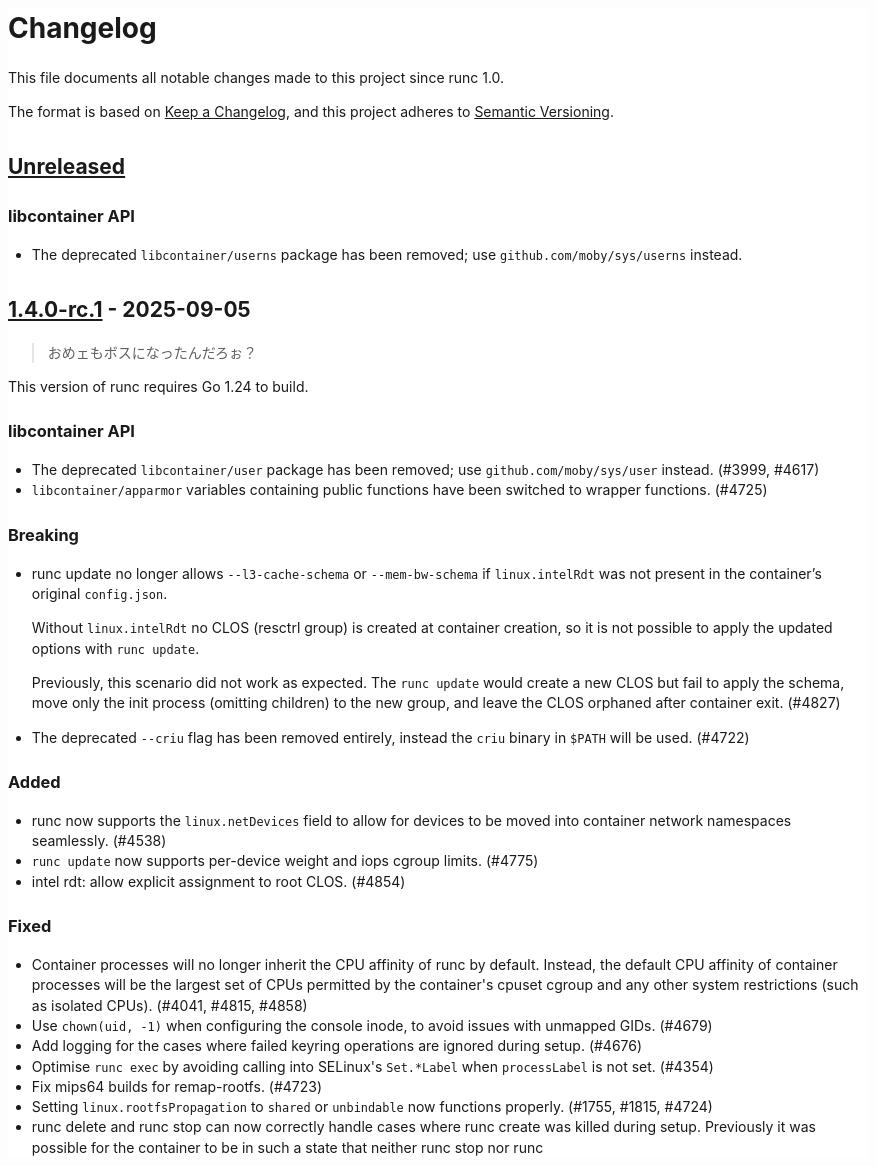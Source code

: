# Changelog
This file documents all notable changes made to this project since runc 1.0.

The format is based on [Keep a Changelog](https://keepachangelog.com/en/1.0.0/),
and this project adheres to [Semantic Versioning](https://semver.org/spec/v2.0.0.html).

## [Unreleased]

### libcontainer API
- The deprecated `libcontainer/userns` package has been removed; use
  `github.com/moby/sys/userns` instead.

## [1.4.0-rc.1] - 2025-09-05

> おめェもボスになったんだろぉ？

This version of runc requires Go 1.24 to build.

### libcontainer API
- The deprecated `libcontainer/user` package has been removed; use
  `github.com/moby/sys/user` instead. (#3999, #4617)
- `libcontainer/apparmor` variables containing public functions have been
  switched to wrapper functions. (#4725)

### Breaking
- runc update no longer allows `--l3-cache-schema` or `--mem-bw-schema` if
  `linux.intelRdt` was not present in the container’s original `config.json`.

  Without `linux.intelRdt` no CLOS (resctrl group) is created at container
  creation, so it is not possible to apply the updated options with `runc
  update`.

  Previously, this scenario did not work as expected. The `runc update` would
  create a new CLOS but fail to apply the schema, move only the init process
  (omitting children) to the new group, and leave the CLOS orphaned after
  container exit. (#4827)
- The deprecated `--criu` flag has been removed entirely, instead the `criu`
  binary in `$PATH` will be used. (#4722)

### Added
 * runc now supports the `linux.netDevices` field to allow for devices to be
   moved into container network namespaces seamlessly. (#4538)
 * `runc update` now supports per-device weight and iops cgroup limits. (#4775)
 * intel rdt: allow explicit assignment to root CLOS. (#4854)

### Fixed
 * Container processes will no longer inherit the CPU affinity of runc by
   default. Instead, the default CPU affinity of container processes will be
   the largest set of CPUs permitted by the container's cpuset cgroup and any
   other system restrictions (such as isolated CPUs). (#4041, #4815, #4858)
 * Use `chown(uid, -1)` when configuring the console inode, to avoid issues
   with unmapped GIDs. (#4679)
 * Add logging for the cases where failed keyring operations are ignored during
   setup. (#4676)
 * Optimise `runc exec` by avoiding calling into SELinux's `Set.*Label` when
   `processLabel` is not set. (#4354)
 * Fix mips64 builds for remap-rootfs. (#4723)
 * Setting `linux.rootfsPropagation` to `shared` or `unbindable` now functions
   properly. (#1755, #1815, #4724)
 * runc delete and runc stop can now correctly handle cases where runc
   create was killed during setup. Previously it was possible for the
   container to be in such a state that neither runc stop nor runc

[cve-2024-45310]: https://github.com/opencontainers/runc/security/advisories/GHSA-jfvp-7x6p-h2pv
[cve-2024-45310]: https://github.com/opencontainers/runc/security/advisories/GHSA-jfvp-7x6p-h2pv
[runc-4233]: https://github.com/opencontainers/runc/issues/4233
[mount_setattr.2]: https://man7.org/linux/man-pages/man2/mount_setattr.2.html
[cve-2019-5736]: https://github.com/advisories/GHSA-gxmr-w5mj-v8hh
[cve-2019-5736]: https://github.com/advisories/GHSA-gxmr-w5mj-v8hh
[CVE-2019-5736]: https://www.openwall.com/lists/oss-security/2019/02/11/2
[cve-2024-45310]: https://github.com/opencontainers/runc/security/advisories/GHSA-jfvp-7x6p-h2pv
[cve-2024-21626]: https://github.com/opencontainers/runc/security/advisories/GHSA-xr7r-f8xq-vfvv
[CVE-2019-19921]: https://github.com/advisories/GHSA-fh74-hm69-rqjw
[CVE-2023-25809]: https://github.com/opencontainers/runc/security/advisories/GHSA-m8cg-xc2p-r3fc
[CVE-2023-27561]: https://github.com/advisories/GHSA-vpvm-3wq2-2wvm
[CVE-2023-28642]: https://github.com/opencontainers/runc/security/advisories/GHSA-g2j6-57v7-gm8c
[GHSA-f3fp-gc8g-vw66]: https://github.com/opencontainers/runc/security/advisories/GHSA-f3fp-gc8g-vw66
[opencontainers/runtime-spec#1130]: https://github.com/opencontainers/runtime-spec/pull/1130
[GHSA-v95c-p5hm-xq8f]: https://github.com/opencontainers/runc/security/advisories/GHSA-v95c-p5hm-xq8f
[Unreleased]: https://github.com/opencontainers/runc/compare/v1.3.0-rc.1...HEAD
[1.3.0]: https://github.com/opencontainers/runc/compare/v1.3.0-rc.2...v1.3.0
[1.2.0]: https://github.com/opencontainers/runc/compare/v1.2.0-rc.1...v1.2.0
[1.1.0]: https://github.com/opencontainers/runc/compare/v1.1.0-rc.1...v1.1.0
[1.0.0]: https://github.com/opencontainers/runc/releases/tag/v1.0.0
[Unreleased 1.0.z]: https://github.com/opencontainers/runc/compare/v1.0.3...release-1.0
[1.0.3]: https://github.com/opencontainers/runc/compare/v1.0.2...v1.0.3
[1.0.2]: https://github.com/opencontainers/runc/compare/v1.0.1...v1.0.2
[1.0.1]: https://github.com/opencontainers/runc/compare/v1.0.0...v1.0.1
[Unreleased 1.1.z]: https://github.com/opencontainers/runc/compare/v1.1.15...release-1.1
[1.1.15]: https://github.com/opencontainers/runc/compare/v1.1.14...v1.1.15
[1.1.14]: https://github.com/opencontainers/runc/compare/v1.1.13...v1.1.14
[1.1.13]: https://github.com/opencontainers/runc/compare/v1.1.12...v1.1.13
[1.1.12]: https://github.com/opencontainers/runc/compare/v1.1.11...v1.1.12
[1.1.11]: https://github.com/opencontainers/runc/compare/v1.1.10...v1.1.11
[1.1.10]: https://github.com/opencontainers/runc/compare/v1.1.9...v1.1.10
[1.1.9]: https://github.com/opencontainers/runc/compare/v1.1.8...v1.1.9
[1.1.8]: https://github.com/opencontainers/runc/compare/v1.1.7...v1.1.8
[1.1.7]: https://github.com/opencontainers/runc/compare/v1.1.6...v1.1.7
[1.1.6]: https://github.com/opencontainers/runc/compare/v1.1.5...v1.1.6
[1.1.5]: https://github.com/opencontainers/runc/compare/v1.1.4...v1.1.5
[1.1.4]: https://github.com/opencontainers/runc/compare/v1.1.3...v1.1.4
[1.1.3]: https://github.com/opencontainers/runc/compare/v1.1.2...v1.1.3
[1.1.2]: https://github.com/opencontainers/runc/compare/v1.1.1...v1.1.2
[1.1.1]: https://github.com/opencontainers/runc/compare/v1.1.0...v1.1.1
[1.1.0-rc.1]: https://github.com/opencontainers/runc/compare/v1.0.0...v1.1.0-rc.1
[Unreleased 1.2.z]: https://github.com/opencontainers/runc/compare/v1.2.7...release-1.2
[1.2.7]: https://github.com/opencontainers/runc/compare/v1.2.6...v1.2.7
[1.2.6]: https://github.com/opencontainers/runc/compare/v1.2.5...v1.2.6
[1.2.5]: https://github.com/opencontainers/runc/compare/v1.2.4...v1.2.5
[1.2.4]: https://github.com/opencontainers/runc/compare/v1.2.3...v1.2.4
[1.2.3]: https://github.com/opencontainers/runc/compare/v1.2.2...v1.2.3
[1.2.2]: https://github.com/opencontainers/runc/compare/v1.2.1...v1.2.2
[1.2.1]: https://github.com/opencontainers/runc/compare/v1.2.0...v1.2.1
[1.2.0-rc.3]: https://github.com/opencontainers/runc/compare/v1.2.0-rc.2...v1.2.0-rc.3
[1.2.0-rc.2]: https://github.com/opencontainers/runc/compare/v1.2.0-rc.1...v1.2.0-rc.2
[1.2.0-rc.1]: https://github.com/opencontainers/runc/compare/v1.1.0...v1.2.0-rc.1
[Unreleased 1.3.z]: https://github.com/opencontainers/runc/compare/v1.3.2...release-1.3
[1.3.2]: https://github.com/opencontainers/runc/compare/v1.3.1...v1.3.2
[1.3.1]: https://github.com/opencontainers/runc/compare/v1.3.0...v1.3.1
[1.3.0-rc.2]: https://github.com/opencontainers/runc/compare/v1.3.0-rc.1...v1.3.0-rc.2
[1.3.0-rc.1]: https://github.com/opencontainers/runc/compare/v1.2.0...v1.3.0-rc.1
[1.4.0-rc.1]: https://github.com/opencontainers/runc/compare/v1.3.0...v1.4.0-rc.1